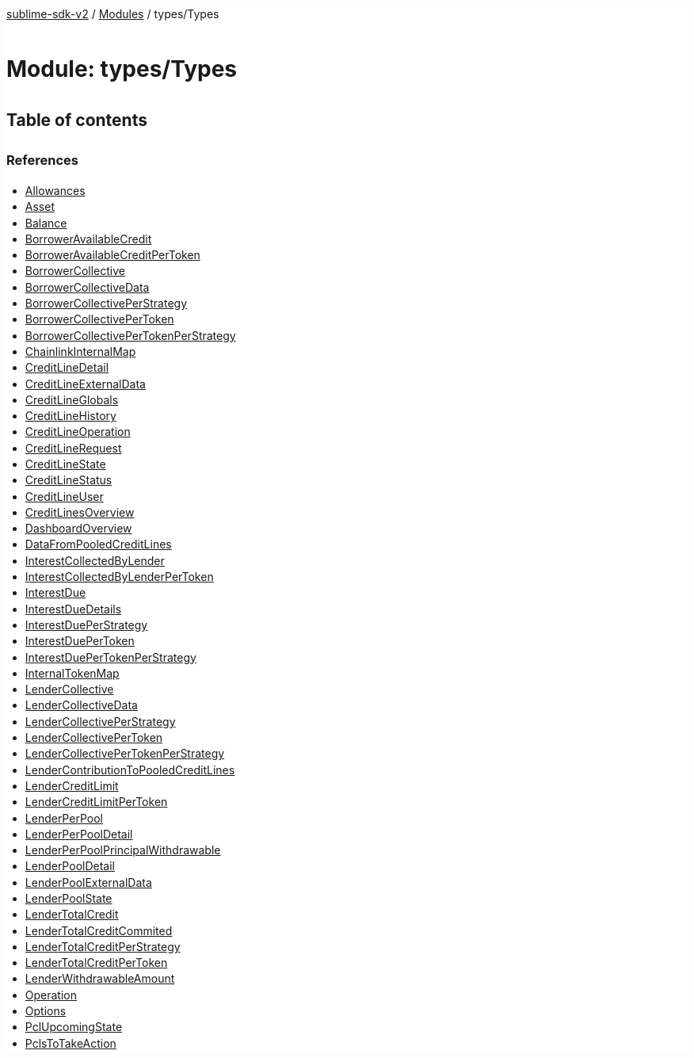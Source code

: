 [sublime-sdk-v2](../README.md) / [Modules](../modules.md) / types/Types

# Module: types/Types

## Table of contents

### References

- [Allowances](types_Types.md#allowances)
- [Asset](types_Types.md#asset)
- [Balance](types_Types.md#balance)
- [BorrowerAvailableCredit](types_Types.md#borroweravailablecredit)
- [BorrowerAvailableCreditPerToken](types_Types.md#borroweravailablecreditpertoken)
- [BorrowerCollective](types_Types.md#borrowercollective)
- [BorrowerCollectiveData](types_Types.md#borrowercollectivedata)
- [BorrowerCollectivePerStrategy](types_Types.md#borrowercollectiveperstrategy)
- [BorrowerCollectivePerToken](types_Types.md#borrowercollectivepertoken)
- [BorrowerCollectivePerTokenPerStrategy](types_Types.md#borrowercollectivepertokenperstrategy)
- [ChainlinkInternalMap](types_Types.md#chainlinkinternalmap)
- [CreditLineDetail](types_Types.md#creditlinedetail)
- [CreditLineExternalData](types_Types.md#creditlineexternaldata)
- [CreditLineGlobals](types_Types.md#creditlineglobals)
- [CreditLineHistory](types_Types.md#creditlinehistory)
- [CreditLineOperation](types_Types.md#creditlineoperation)
- [CreditLineRequest](types_Types.md#creditlinerequest)
- [CreditLineState](types_Types.md#creditlinestate)
- [CreditLineStatus](types_Types.md#creditlinestatus)
- [CreditLineUser](types_Types.md#creditlineuser)
- [CreditLinesOverview](types_Types.md#creditlinesoverview)
- [DashboardOverview](types_Types.md#dashboardoverview)
- [DataFromPooledCreditLines](types_Types.md#datafrompooledcreditlines)
- [InterestCollectedByLender](types_Types.md#interestcollectedbylender)
- [InterestCollectedByLenderPerToken](types_Types.md#interestcollectedbylenderpertoken)
- [InterestDue](types_Types.md#interestdue)
- [InterestDueDetails](types_Types.md#interestduedetails)
- [InterestDuePerStrategy](types_Types.md#interestdueperstrategy)
- [InterestDuePerToken](types_Types.md#interestduepertoken)
- [InterestDuePerTokenPerStrategy](types_Types.md#interestduepertokenperstrategy)
- [InternalTokenMap](types_Types.md#internaltokenmap)
- [LenderCollective](types_Types.md#lendercollective)
- [LenderCollectiveData](types_Types.md#lendercollectivedata)
- [LenderCollectivePerStrategy](types_Types.md#lendercollectiveperstrategy)
- [LenderCollectivePerToken](types_Types.md#lendercollectivepertoken)
- [LenderCollectivePerTokenPerStrategy](types_Types.md#lendercollectivepertokenperstrategy)
- [LenderContributionToPooledCreditLines](types_Types.md#lendercontributiontopooledcreditlines)
- [LenderCreditLimit](types_Types.md#lendercreditlimit)
- [LenderCreditLimitPerToken](types_Types.md#lendercreditlimitpertoken)
- [LenderPerPool](types_Types.md#lenderperpool)
- [LenderPerPoolDetail](types_Types.md#lenderperpooldetail)
- [LenderPerPoolPrincipalWithdrawable](types_Types.md#lenderperpoolprincipalwithdrawable)
- [LenderPoolDetail](types_Types.md#lenderpooldetail)
- [LenderPoolExternalData](types_Types.md#lenderpoolexternaldata)
- [LenderPoolState](types_Types.md#lenderpoolstate)
- [LenderTotalCredit](types_Types.md#lendertotalcredit)
- [LenderTotalCreditCommited](types_Types.md#lendertotalcreditcommited)
- [LenderTotalCreditPerStrategy](types_Types.md#lendertotalcreditperstrategy)
- [LenderTotalCreditPerToken](types_Types.md#lendertotalcreditpertoken)
- [LenderWithdrawableAmount](types_Types.md#lenderwithdrawableamount)
- [Operation](types_Types.md#operation)
- [Options](types_Types.md#options)
- [PclUpcomingState](types_Types.md#pclupcomingstate)
- [PclsToTakeAction](types_Types.md#pclstotakeaction)